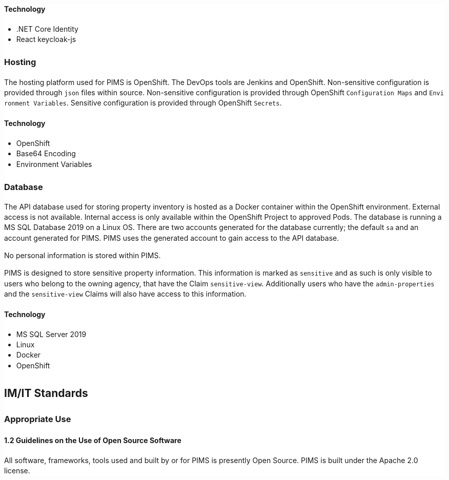 #### Technology

- .NET Core Identity
- React keycloak-js

### Hosting

The hosting platform used for PIMS is OpenShift.
The DevOps tools are Jenkins and OpenShift.
Non-sensitive configuration is provided through `json` files within source.
Non-sensitive configuration is provided through OpenShift `Configuration Maps` and `Environment Variables`.
Sensitive configuration is provided through OpenShift `Secrets`.

#### Technology

- OpenShift
- Base64 Encoding
- Environment Variables

### Database

The API database used for storing property inventory is hosted as a Docker container within the OpenShift environment.
External access is not available.
Internal access is only available within the OpenShift Project to approved Pods.
The database is running a MS SQL Database 2019 on a Linux OS.
There are two accounts generated for the database currently; the default `sa` and an account generated for PIMS.
PIMS uses the generated account to gain access to the API database.

No personal information is stored within PIMS.

PIMS is designed to store sensitive property information.
This information is marked as `sensitive` and as such is only visible to users who belong to the owning agency, that have the Claim `sensitive-view`.
Additionally users who have the `admin-properties` and the `sensitive-view` Claims will also have access to this information.

#### Technology

- MS SQL Server 2019
- Linux
- Docker
- OpenShift

## IM/IT Standards

### Appropriate Use

#### 1.2 Guidelines on the Use of Open Source Software

All software, frameworks, tools used and built by or for PIMS is presently Open Source.
PIMS is built under the Apache 2.0 license.
